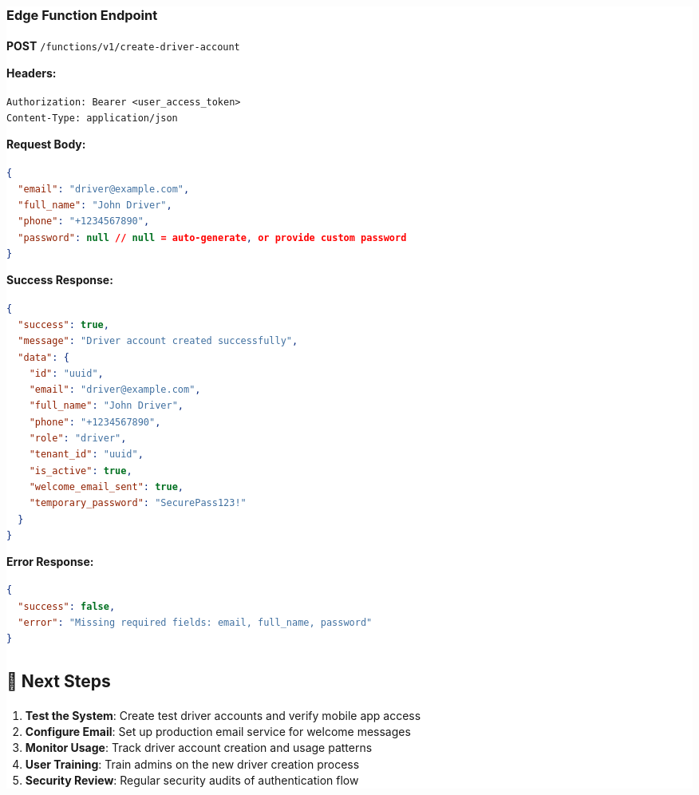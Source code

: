 ### Edge Function Endpoint

**POST** `/functions/v1/create-driver-account`

**Headers:**

```
Authorization: Bearer <user_access_token>
Content-Type: application/json
```

**Request Body:**

```json
{
  "email": "driver@example.com",
  "full_name": "John Driver",
  "phone": "+1234567890",
  "password": null // null = auto-generate, or provide custom password
}
```

**Success Response:**

```json
{
  "success": true,
  "message": "Driver account created successfully",
  "data": {
    "id": "uuid",
    "email": "driver@example.com",
    "full_name": "John Driver",
    "phone": "+1234567890",
    "role": "driver",
    "tenant_id": "uuid",
    "is_active": true,
    "welcome_email_sent": true,
    "temporary_password": "SecurePass123!"
  }
}
```

**Error Response:**

```json
{
  "success": false,
  "error": "Missing required fields: email, full_name, password"
}
```

## 🎯 Next Steps

1. **Test the System**: Create test driver accounts and verify mobile app access
2. **Configure Email**: Set up production email service for welcome messages
3. **Monitor Usage**: Track driver account creation and usage patterns
4. **User Training**: Train admins on the new driver creation process
5. **Security Review**: Regular security audits of authentication flow

